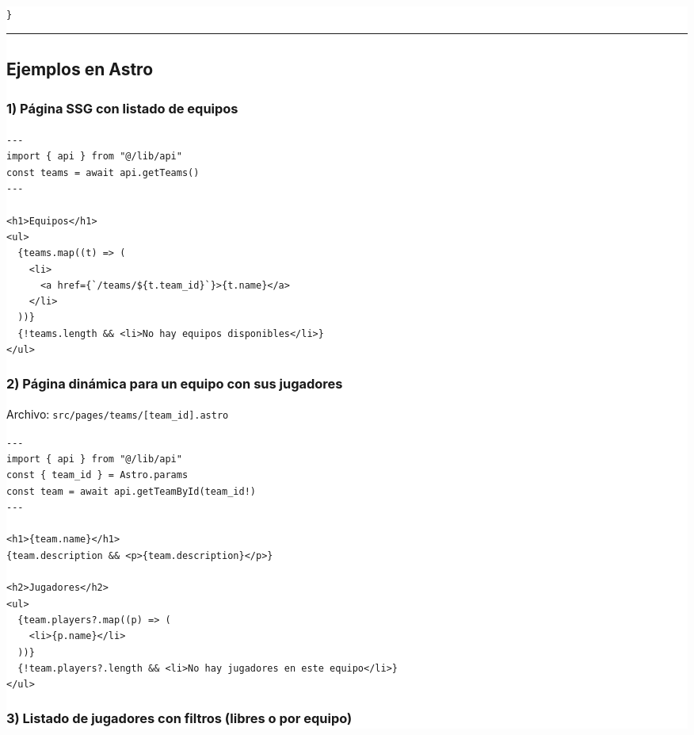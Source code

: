 ```ts
}
```

---

## Ejemplos en Astro

### 1) Página SSG con listado de equipos

```astro
---
import { api } from "@/lib/api"
const teams = await api.getTeams()
---

<h1>Equipos</h1>
<ul>
  {teams.map((t) => (
    <li>
      <a href={`/teams/${t.team_id}`}>{t.name}</a>
    </li>
  ))}
  {!teams.length && <li>No hay equipos disponibles</li>}
</ul>
```

### 2) Página dinámica para un equipo con sus jugadores

Archivo: `src/pages/teams/[team_id].astro`

```astro
---
import { api } from "@/lib/api"
const { team_id } = Astro.params
const team = await api.getTeamById(team_id!)
---

<h1>{team.name}</h1>
{team.description && <p>{team.description}</p>}

<h2>Jugadores</h2>
<ul>
  {team.players?.map((p) => (
    <li>{p.name}</li>
  ))}
  {!team.players?.length && <li>No hay jugadores en este equipo</li>}
</ul>
```

### 3) Listado de jugadores con filtros (libres o por equipo)

